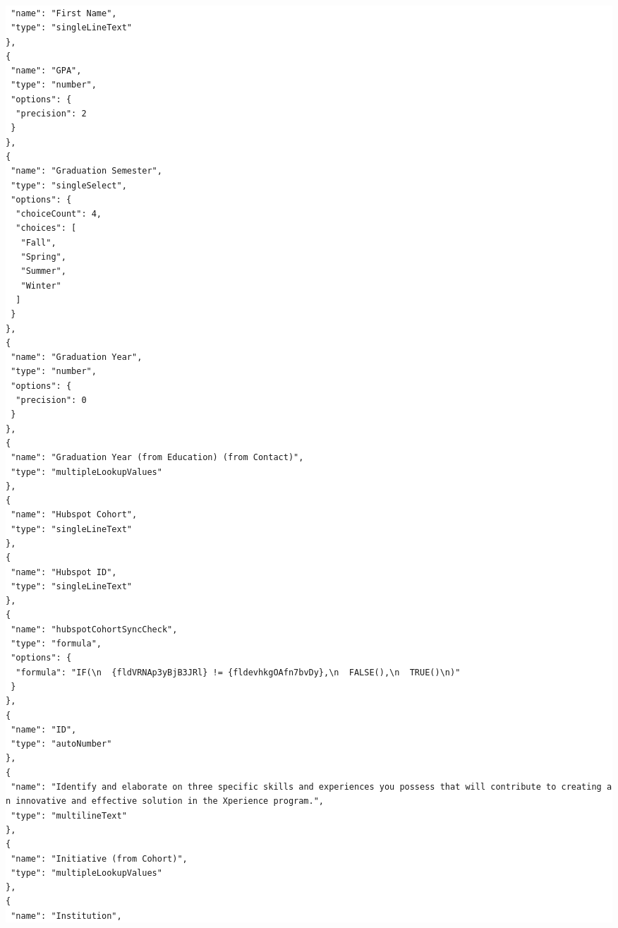      "name": "First Name",
     "type": "singleLineText"
    },
    {
     "name": "GPA",
     "type": "number",
     "options": {
      "precision": 2
     }
    },
    {
     "name": "Graduation Semester",
     "type": "singleSelect",
     "options": {
      "choiceCount": 4,
      "choices": [
       "Fall",
       "Spring",
       "Summer",
       "Winter"
      ]
     }
    },
    {
     "name": "Graduation Year",
     "type": "number",
     "options": {
      "precision": 0
     }
    },
    {
     "name": "Graduation Year (from Education) (from Contact)",
     "type": "multipleLookupValues"
    },
    {
     "name": "Hubspot Cohort",
     "type": "singleLineText"
    },
    {
     "name": "Hubspot ID",
     "type": "singleLineText"
    },
    {
     "name": "hubspotCohortSyncCheck",
     "type": "formula",
     "options": {
      "formula": "IF(\n  {fldVRNAp3yBjB3JRl} != {fldevhkgOAfn7bvDy},\n  FALSE(),\n  TRUE()\n)"
     }
    },
    {
     "name": "ID",
     "type": "autoNumber"
    },
    {
     "name": "Identify and elaborate on three specific skills and experiences you possess that will contribute to creating an innovative and effective solution in the Xperience program.",
     "type": "multilineText"
    },
    {
     "name": "Initiative (from Cohort)",
     "type": "multipleLookupValues"
    },
    {
     "name": "Institution",